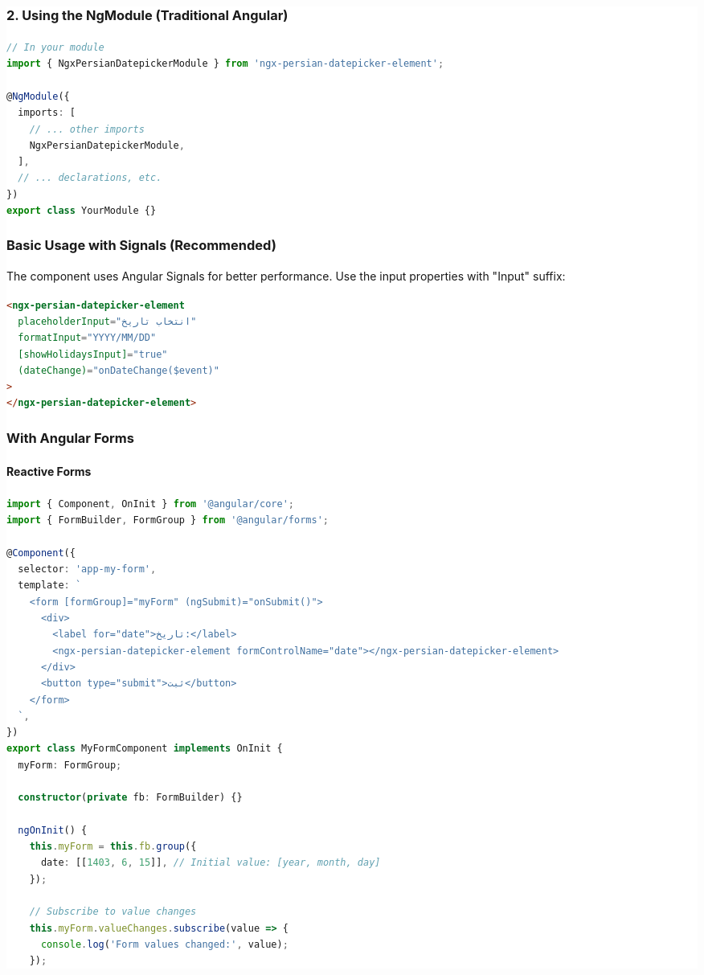 ### 2. Using the NgModule (Traditional Angular)

```typescript
// In your module
import { NgxPersianDatepickerModule } from 'ngx-persian-datepicker-element';

@NgModule({
  imports: [
    // ... other imports
    NgxPersianDatepickerModule,
  ],
  // ... declarations, etc.
})
export class YourModule {}
```

### Basic Usage with Signals (Recommended)

The component uses Angular Signals for better performance. Use the input properties with "Input" suffix:

```html
<ngx-persian-datepicker-element
  placeholderInput="انتخاب تاریخ"
  formatInput="YYYY/MM/DD"
  [showHolidaysInput]="true"
  (dateChange)="onDateChange($event)"
>
</ngx-persian-datepicker-element>
```

### With Angular Forms

#### Reactive Forms

```typescript
import { Component, OnInit } from '@angular/core';
import { FormBuilder, FormGroup } from '@angular/forms';

@Component({
  selector: 'app-my-form',
  template: `
    <form [formGroup]="myForm" (ngSubmit)="onSubmit()">
      <div>
        <label for="date">تاریخ:</label>
        <ngx-persian-datepicker-element formControlName="date"></ngx-persian-datepicker-element>
      </div>
      <button type="submit">ثبت</button>
    </form>
  `,
})
export class MyFormComponent implements OnInit {
  myForm: FormGroup;

  constructor(private fb: FormBuilder) {}

  ngOnInit() {
    this.myForm = this.fb.group({
      date: [[1403, 6, 15]], // Initial value: [year, month, day]
    });

    // Subscribe to value changes
    this.myForm.valueChanges.subscribe(value => {
      console.log('Form values changed:', value);
    });
```